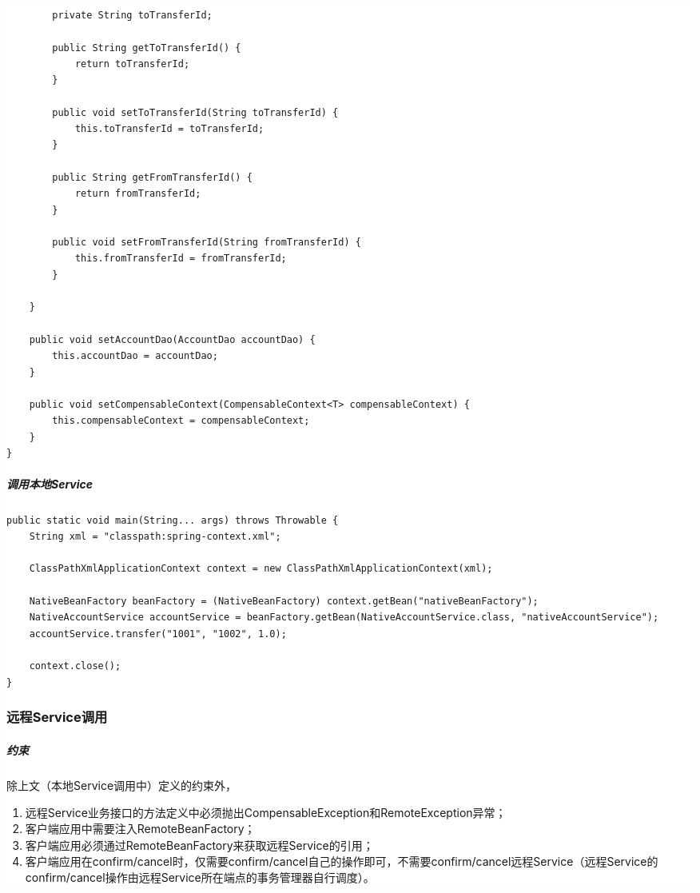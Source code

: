 ```
		private String toTransferId;

		public String getToTransferId() {
			return toTransferId;
		}

		public void setToTransferId(String toTransferId) {
			this.toTransferId = toTransferId;
		}

		public String getFromTransferId() {
			return fromTransferId;
		}

		public void setFromTransferId(String fromTransferId) {
			this.fromTransferId = fromTransferId;
		}

	}

	public void setAccountDao(AccountDao accountDao) {
		this.accountDao = accountDao;
	}

	public void setCompensableContext(CompensableContext<T> compensableContext) {
		this.compensableContext = compensableContext;
	}
}
```

##### 调用本地Service #####
```
public static void main(String... args) throws Throwable {
	String xml = "classpath:spring-context.xml";

	ClassPathXmlApplicationContext context = new ClassPathXmlApplicationContext(xml);

	NativeBeanFactory beanFactory = (NativeBeanFactory) context.getBean("nativeBeanFactory");
	NativeAccountService accountService = beanFactory.getBean(NativeAccountService.class, "nativeAccountService");
	accountService.transfer("1001", "1002", 1.0);

	context.close();
}
```

### 远程Service调用 ###

##### 约束 #####
除上文（本地Service调用中）定义的约束外，
  1. 远程Service业务接口的方法定义中必须抛出CompensableException和RemoteException异常；
  1. 客户端应用中需要注入RemoteBeanFactory；
  1. 客户端应用必须通过RemoteBeanFactory来获取远程Service的引用；
  1. 客户端应用在confirm/cancel时，仅需要confirm/cancel自己的操作即可，不需要confirm/cancel远程Service（远程Service的confirm/cancel操作由远程Service所在端点的事务管理器自行调度）。
